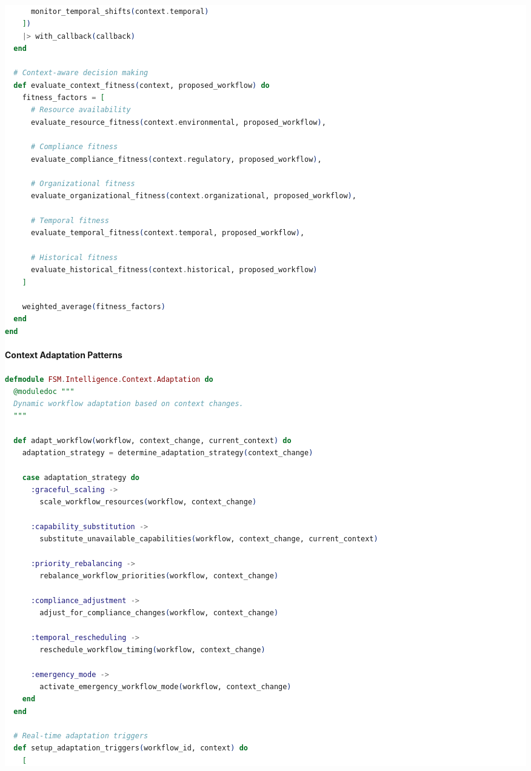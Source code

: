 ```elixir
      monitor_temporal_shifts(context.temporal)
    ])
    |> with_callback(callback)
  end
  
  # Context-aware decision making
  def evaluate_context_fitness(context, proposed_workflow) do
    fitness_factors = [
      # Resource availability
      evaluate_resource_fitness(context.environmental, proposed_workflow),
      
      # Compliance fitness
      evaluate_compliance_fitness(context.regulatory, proposed_workflow),
      
      # Organizational fitness
      evaluate_organizational_fitness(context.organizational, proposed_workflow),
      
      # Temporal fitness
      evaluate_temporal_fitness(context.temporal, proposed_workflow),
      
      # Historical fitness
      evaluate_historical_fitness(context.historical, proposed_workflow)
    ]
    
    weighted_average(fitness_factors)
  end
end
```

#### Context Adaptation Patterns
```elixir
defmodule FSM.Intelligence.Context.Adaptation do
  @moduledoc """
  Dynamic workflow adaptation based on context changes.
  """
  
  def adapt_workflow(workflow, context_change, current_context) do
    adaptation_strategy = determine_adaptation_strategy(context_change)
    
    case adaptation_strategy do
      :graceful_scaling ->
        scale_workflow_resources(workflow, context_change)
        
      :capability_substitution ->
        substitute_unavailable_capabilities(workflow, context_change, current_context)
        
      :priority_rebalancing ->
        rebalance_workflow_priorities(workflow, context_change)
        
      :compliance_adjustment ->
        adjust_for_compliance_changes(workflow, context_change)
        
      :temporal_rescheduling ->
        reschedule_workflow_timing(workflow, context_change)
        
      :emergency_mode ->
        activate_emergency_workflow_mode(workflow, context_change)
    end
  end
  
  # Real-time adaptation triggers
  def setup_adaptation_triggers(workflow_id, context) do
    [
```